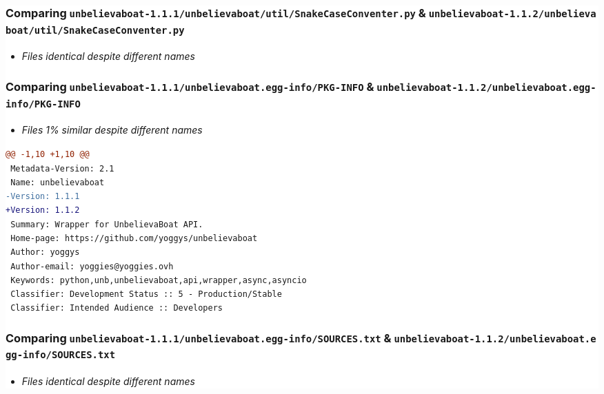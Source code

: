 ### Comparing `unbelievaboat-1.1.1/unbelievaboat/util/SnakeCaseConventer.py` & `unbelievaboat-1.1.2/unbelievaboat/util/SnakeCaseConventer.py`

 * *Files identical despite different names*

### Comparing `unbelievaboat-1.1.1/unbelievaboat.egg-info/PKG-INFO` & `unbelievaboat-1.1.2/unbelievaboat.egg-info/PKG-INFO`

 * *Files 1% similar despite different names*

```diff
@@ -1,10 +1,10 @@
 Metadata-Version: 2.1
 Name: unbelievaboat
-Version: 1.1.1
+Version: 1.1.2
 Summary: Wrapper for UnbelievaBoat API.
 Home-page: https://github.com/yoggys/unbelievaboat
 Author: yoggys
 Author-email: yoggies@yoggies.ovh
 Keywords: python,unb,unbelievaboat,api,wrapper,async,asyncio
 Classifier: Development Status :: 5 - Production/Stable
 Classifier: Intended Audience :: Developers
```

### Comparing `unbelievaboat-1.1.1/unbelievaboat.egg-info/SOURCES.txt` & `unbelievaboat-1.1.2/unbelievaboat.egg-info/SOURCES.txt`

 * *Files identical despite different names*

